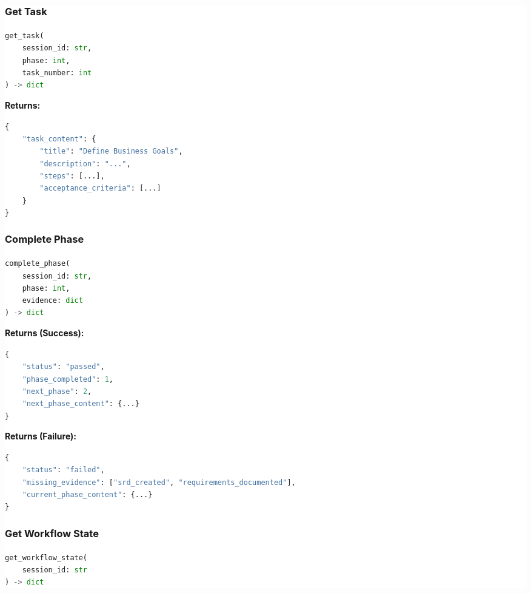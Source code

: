 ### Get Task

```python
get_task(
    session_id: str,
    phase: int,
    task_number: int
) -> dict
```

**Returns:**
```python
{
    "task_content": {
        "title": "Define Business Goals",
        "description": "...",
        "steps": [...],
        "acceptance_criteria": [...]
    }
}
```

### Complete Phase

```python
complete_phase(
    session_id: str,
    phase: int,
    evidence: dict
) -> dict
```

**Returns (Success):**
```python
{
    "status": "passed",
    "phase_completed": 1,
    "next_phase": 2,
    "next_phase_content": {...}
}
```

**Returns (Failure):**
```python
{
    "status": "failed",
    "missing_evidence": ["srd_created", "requirements_documented"],
    "current_phase_content": {...}
}
```

### Get Workflow State

```python
get_workflow_state(
    session_id: str
) -> dict
```
